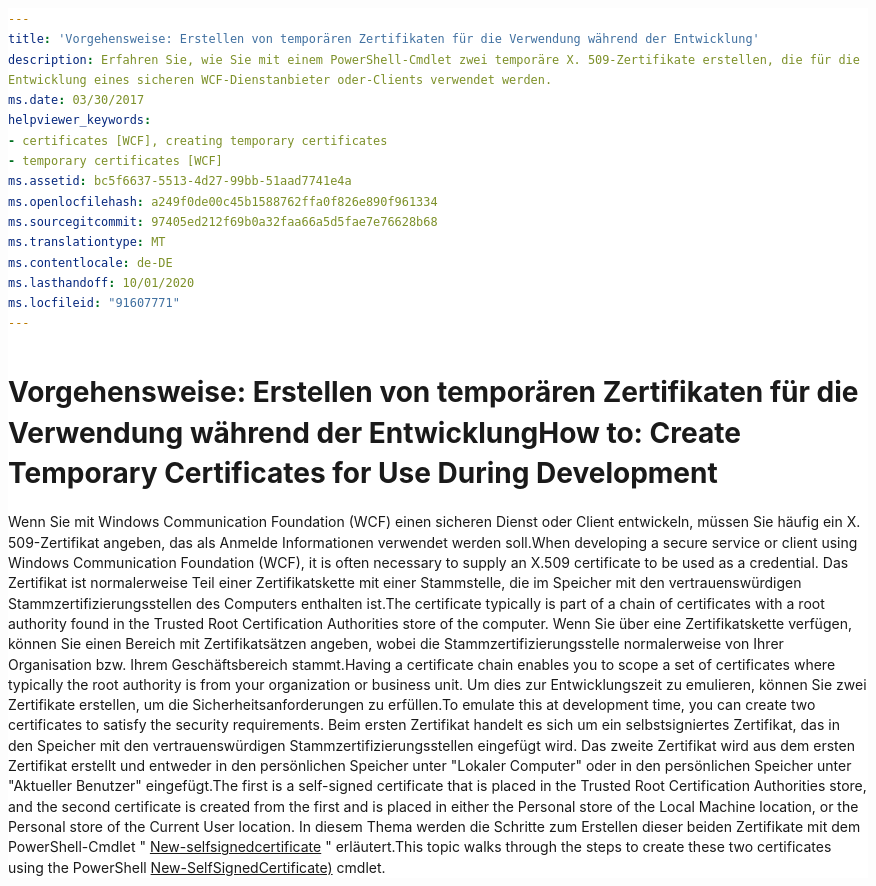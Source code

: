 ```yaml
---
title: 'Vorgehensweise: Erstellen von temporären Zertifikaten für die Verwendung während der Entwicklung'
description: Erfahren Sie, wie Sie mit einem PowerShell-Cmdlet zwei temporäre X. 509-Zertifikate erstellen, die für die Entwicklung eines sicheren WCF-Dienstanbieter oder-Clients verwendet werden.
ms.date: 03/30/2017
helpviewer_keywords:
- certificates [WCF], creating temporary certificates
- temporary certificates [WCF]
ms.assetid: bc5f6637-5513-4d27-99bb-51aad7741e4a
ms.openlocfilehash: a249f0de00c45b1588762ffa0f826e890f961334
ms.sourcegitcommit: 97405ed212f69b0a32faa66a5d5fae7e76628b68
ms.translationtype: MT
ms.contentlocale: de-DE
ms.lasthandoff: 10/01/2020
ms.locfileid: "91607771"
---
```

# <a name="how-to-create-temporary-certificates-for-use-during-development"></a><span data-ttu-id="9142a-103">Vorgehensweise: Erstellen von temporären Zertifikaten für die Verwendung während der Entwicklung</span><span class="sxs-lookup"><span data-stu-id="9142a-103">How to: Create Temporary Certificates for Use During Development</span></span>

<span data-ttu-id="9142a-104">Wenn Sie mit Windows Communication Foundation (WCF) einen sicheren Dienst oder Client entwickeln, müssen Sie häufig ein X. 509-Zertifikat angeben, das als Anmelde Informationen verwendet werden soll.</span><span class="sxs-lookup"><span data-stu-id="9142a-104">When developing a secure service or client using Windows Communication Foundation (WCF), it is often necessary to supply an X.509 certificate to be used as a credential.</span></span> <span data-ttu-id="9142a-105">Das Zertifikat ist normalerweise Teil einer Zertifikatskette mit einer Stammstelle, die im Speicher mit den vertrauenswürdigen Stammzertifizierungsstellen des Computers enthalten ist.</span><span class="sxs-lookup"><span data-stu-id="9142a-105">The certificate typically is part of a chain of certificates with a root authority found in the Trusted Root Certification Authorities store of the computer.</span></span> <span data-ttu-id="9142a-106">Wenn Sie über eine Zertifikatskette verfügen, können Sie einen Bereich mit Zertifikatsätzen angeben, wobei die Stammzertifizierungsstelle normalerweise von Ihrer Organisation bzw. Ihrem Geschäftsbereich stammt.</span><span class="sxs-lookup"><span data-stu-id="9142a-106">Having a certificate chain enables you to scope a set of certificates where typically the root authority is from your organization or business unit.</span></span> <span data-ttu-id="9142a-107">Um dies zur Entwicklungszeit zu emulieren, können Sie zwei Zertifikate erstellen, um die Sicherheitsanforderungen zu erfüllen.</span><span class="sxs-lookup"><span data-stu-id="9142a-107">To emulate this at development time, you can create two certificates to satisfy the security requirements.</span></span> <span data-ttu-id="9142a-108">Beim ersten Zertifikat handelt es sich um ein selbstsigniertes Zertifikat, das in den Speicher mit den vertrauenswürdigen Stammzertifizierungsstellen eingefügt wird. Das zweite Zertifikat wird aus dem ersten Zertifikat erstellt und entweder in den persönlichen Speicher unter "Lokaler Computer" oder in den persönlichen Speicher unter "Aktueller Benutzer" eingefügt.</span><span class="sxs-lookup"><span data-stu-id="9142a-108">The first is a self-signed certificate that is placed in the Trusted Root Certification Authorities store, and the second certificate is created from the first and is placed in either the Personal store of the Local Machine location, or the Personal store of the Current User location.</span></span> <span data-ttu-id="9142a-109">In diesem Thema werden die Schritte zum Erstellen dieser beiden Zertifikate mit dem PowerShell-Cmdlet " [New-selfsignedcertificate](/powershell/module/pkiclient/new-selfsignedcertificate) " erläutert.</span><span class="sxs-lookup"><span data-stu-id="9142a-109">This topic walks through the steps to create these two certificates using the PowerShell [New-SelfSignedCertificate)](/powershell/module/pkiclient/new-selfsignedcertificate) cmdlet.</span></span>
